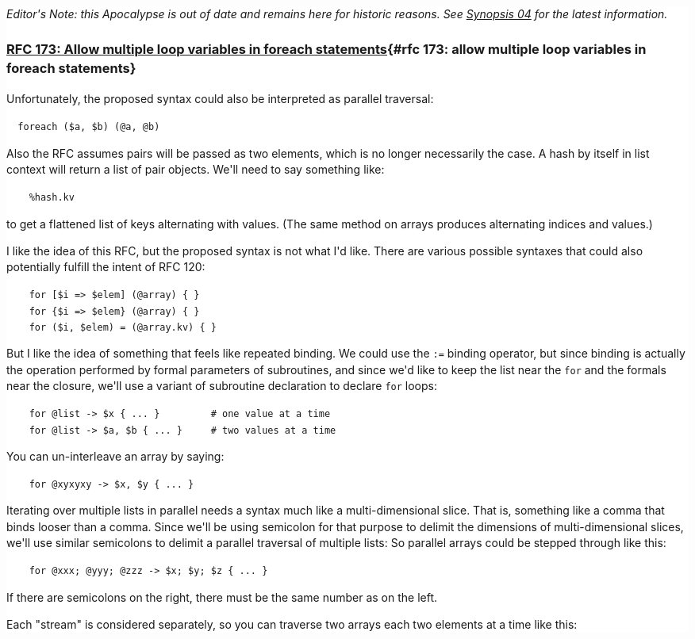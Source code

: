 *Editor's Note: this Apocalypse is out of date and remains here for
historic reasons. See [Synopsis
04](http://dev.perl.org/perl6/doc/design/syn/S04.html) for the latest
information.*

### [RFC 173: Allow multiple loop variables in foreach statements](http://dev.perl.org/rfc/173.html){#rfc 173: allow multiple loop variables in foreach statements}

Unfortunately, the proposed syntax could also be interpreted as parallel
traversal:

      foreach ($a, $b) (@a, @b)

Also the RFC assumes pairs will be passed as two elements, which is no
longer necessarily the case. A hash by itself in list context will
return a list of pair objects. We'll need to say something like:

        %hash.kv

to get a flattened list of keys alternating with values. (The same
method on arrays produces alternating indices and values.)

I like the idea of this RFC, but the proposed syntax is not what I'd
like. There are various possible syntaxes that could also potentially
fulfill the intent of RFC 120:

        for [$i => $elem] (@array) { }
        for {$i => $elem} (@array) { }
        for ($i, $elem) = (@array.kv) { }

But I like the idea of something that feels like repeated binding. We
could use the `:=` binding operator, but since binding is actually the
operation performed by formal parameters of subroutines, and since we'd
like to keep the list near the `for` and the formals near the closure,
we'll use a variant of subroutine declaration to declare `for` loops:

        for @list -> $x { ... }         # one value at a time
        for @list -> $a, $b { ... }     # two values at a time

You can un-interleave an array by saying:

        for @xyxyxy -> $x, $y { ... }

Iterating over multiple lists in parallel needs a syntax much like a
multi-dimensional slice. That is, something like a comma that binds
looser than a comma. Since we'll be using semicolon for that purpose to
delimit the dimensions of multi-dimensional slices, we'll use similar
semicolons to delimit a parallel traversal of multiple lists: So
parallel arrays could be stepped through like this:

        for @xxx; @yyy; @zzz -> $x; $y; $z { ... }

If there are semicolons on the right, there must be the same number as
on the left.

Each "stream" is considered separately, so you can traverse two arrays
each two elements at a time like this:
